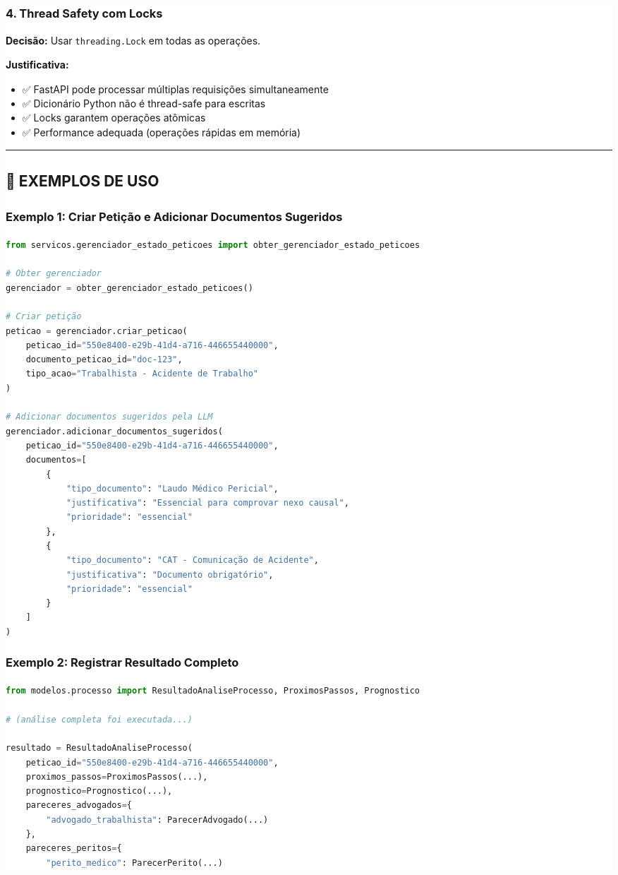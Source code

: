 ### 4. Thread Safety com Locks

**Decisão:** Usar `threading.Lock` em todas as operações.

**Justificativa:**
- ✅ FastAPI pode processar múltiplas requisições simultaneamente
- ✅ Dicionário Python não é thread-safe para escritas
- ✅ Locks garantem operações atômicas
- ✅ Performance adequada (operações rápidas em memória)

---

## 🧪 EXEMPLOS DE USO

### Exemplo 1: Criar Petição e Adicionar Documentos Sugeridos

```python
from servicos.gerenciador_estado_peticoes import obter_gerenciador_estado_peticoes

# Obter gerenciador
gerenciador = obter_gerenciador_estado_peticoes()

# Criar petição
peticao = gerenciador.criar_peticao(
    peticao_id="550e8400-e29b-41d4-a716-446655440000",
    documento_peticao_id="doc-123",
    tipo_acao="Trabalhista - Acidente de Trabalho"
)

# Adicionar documentos sugeridos pela LLM
gerenciador.adicionar_documentos_sugeridos(
    peticao_id="550e8400-e29b-41d4-a716-446655440000",
    documentos=[
        {
            "tipo_documento": "Laudo Médico Pericial",
            "justificativa": "Essencial para comprovar nexo causal",
            "prioridade": "essencial"
        },
        {
            "tipo_documento": "CAT - Comunicação de Acidente",
            "justificativa": "Documento obrigatório",
            "prioridade": "essencial"
        }
    ]
)
```

### Exemplo 2: Registrar Resultado Completo

```python
from modelos.processo import ResultadoAnaliseProcesso, ProximosPassos, Prognostico

# (análise completa foi executada...)

resultado = ResultadoAnaliseProcesso(
    peticao_id="550e8400-e29b-41d4-a716-446655440000",
    proximos_passos=ProximosPassos(...),
    prognostico=Prognostico(...),
    pareceres_advogados={
        "advogado_trabalhista": ParecerAdvogado(...)
    },
    pareceres_peritos={
        "perito_medico": ParecerPerito(...)
```